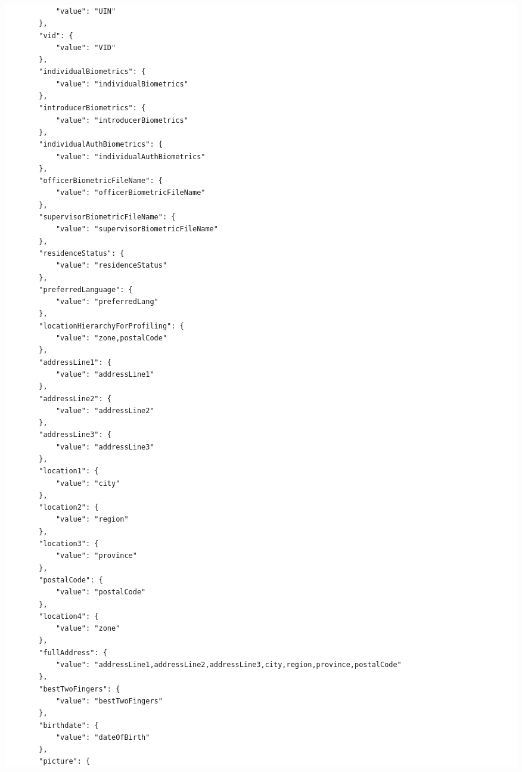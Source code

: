 ```
			"value": "UIN"
		},
		"vid": {
			"value": "VID"
		},
		"individualBiometrics": {
			"value": "individualBiometrics"
		},
		"introducerBiometrics": {
			"value": "introducerBiometrics"
		},
		"individualAuthBiometrics": {
			"value": "individualAuthBiometrics"
		},
		"officerBiometricFileName": {
			"value": "officerBiometricFileName"
		},
		"supervisorBiometricFileName": {
			"value": "supervisorBiometricFileName"
		},
		"residenceStatus": {
			"value": "residenceStatus"
		},
		"preferredLanguage": {
			"value": "preferredLang"
		},
		"locationHierarchyForProfiling": {
			"value": "zone,postalCode"
		},
		"addressLine1": {
			"value": "addressLine1"
		},
		"addressLine2": {
			"value": "addressLine2"
		},
		"addressLine3": {
			"value": "addressLine3"
		},
		"location1": {
			"value": "city"
		},
		"location2": {
			"value": "region"
		},
		"location3": {
			"value": "province"
		},
		"postalCode": {
			"value": "postalCode"
		},
		"location4": {
			"value": "zone"
		},
		"fullAddress": {
			"value": "addressLine1,addressLine2,addressLine3,city,region,province,postalCode"
		},
		"bestTwoFingers": {
			"value": "bestTwoFingers"
		},
		"birthdate": {
			"value": "dateOfBirth"
		},
		"picture": {
```